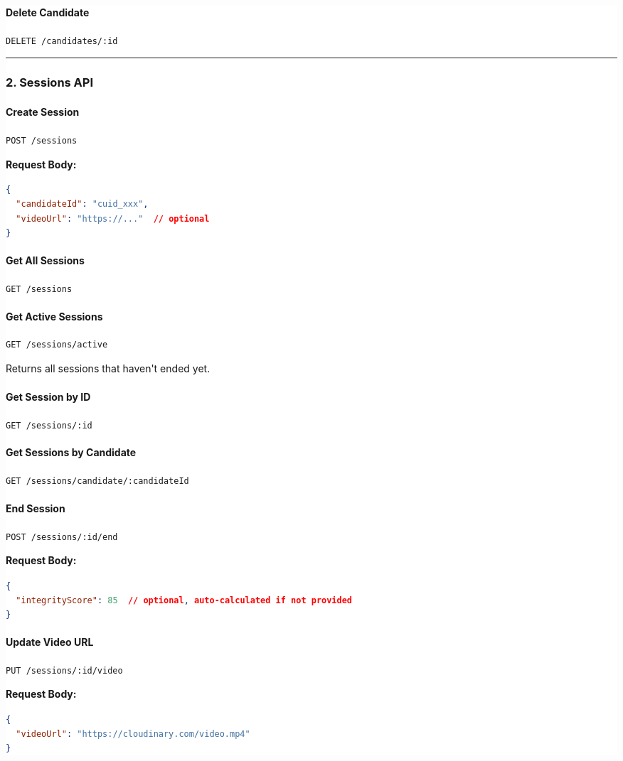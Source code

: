 #### Delete Candidate
```http
DELETE /candidates/:id
```

---

### 2. Sessions API

#### Create Session
```http
POST /sessions
```
**Request Body:**
```json
{
  "candidateId": "cuid_xxx",
  "videoUrl": "https://..."  // optional
}
```

#### Get All Sessions
```http
GET /sessions
```

#### Get Active Sessions
```http
GET /sessions/active
```
Returns all sessions that haven't ended yet.

#### Get Session by ID
```http
GET /sessions/:id
```

#### Get Sessions by Candidate
```http
GET /sessions/candidate/:candidateId
```

#### End Session
```http
POST /sessions/:id/end
```
**Request Body:**
```json
{
  "integrityScore": 85  // optional, auto-calculated if not provided
}
```

#### Update Video URL
```http
PUT /sessions/:id/video
```
**Request Body:**
```json
{
  "videoUrl": "https://cloudinary.com/video.mp4"
}
```
